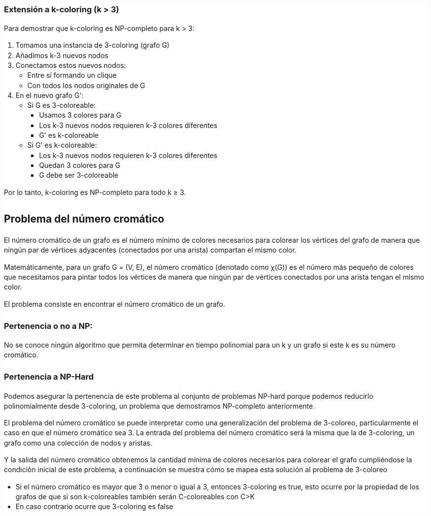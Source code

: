 ### Extensión a k-coloring (k > 3)

Para demostrar que k-coloring es NP-completo para k > 3:

1. Tomamos una instancia de 3-coloring (grafo G)
2. Añadimos k-3 nuevos nodos
3. Conectamos estos nuevos nodos:
   - Entre sí formando un clique
   - Con todos los nodos originales de G
4. En el nuevo grafo G':
   - Si G es 3-coloreable:
     * Usamos 3 colores para G
     * Los k-3 nuevos nodos requieren k-3 colores diferentes
     * G' es k-coloreable
   - Si G' es k-coloreable:
     * Los k-3 nuevos nodos requieren k-3 colores diferentes
     * Quedan 3 colores para G
     * G debe ser 3-coloreable

Por lo tanto, k-coloring es NP-completo para todo k ≥ 3.

## Problema del número cromático

El número cromático de un grafo es el número mínimo de colores necesarios para colorear los vértices del grafo de manera que ningún par de vértices adyacentes (conectados por una arista) compartan el mismo color.

Matemáticamente, para un grafo G = (V, E), el número cromático (denotado como χ(G)) es el número más pequeño de colores que necesitamos para pintar todos los vértices de manera que ningún par de vértices conectados por una arista tengan el mismo color.

El problema consiste en encontrar el número cromático de un grafo.

### Pertenencia o no a NP:
No se conoce ningún algoritmo que permita determinar en tiempo polinomial para un k y un grafo si este k es su número cromático.

### Pertenencia a NP-Hard
Podemos asegurar la pertenencia de este problema al conjunto de problemas NP-hard porque podemos reducirlo polinomialmente desde 3-coloring, un problema que demostramos NP-completo anteriormente.

El problema del número cromático se puede interpretar como una generalización del problema de 3-coloreo, particularmente el caso en que el número cromático sea 3.
La entrada del problema del número cromático será la misma que la de 3-coloring, un grafo como una colección de nodos y aristas.

Y la salida del número cromático obtenemos la cantidad mínima de colores necesarios para colorear el grafo cumpliéndose la condición inicial de este problema, a continuación se muestra cómo se mapea esta solución al problema de 3-coloreo

* Si el número cromático es mayor que 3 o menor o igual a 3, entonces 3-coloring es true, esto ocurre por la propiedad de los grafos de que si son k-coloreables también serán C-coloreables con C>K
* En caso contrario ocurre que 3-coloring es false
